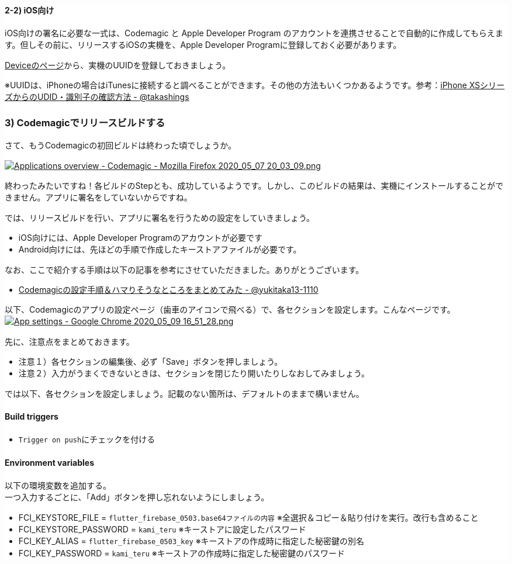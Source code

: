 #### 2-2) iOS向け

iOS向けの署名に必要な一式は、Codemagic と Apple Developer Program のアカウントを連携させることで自動的に作成してもらえます。但しその前に、リリースするiOSの実機を、Apple Developer Programに登録しておく必要があります。

[Deviceのページ](https://developer.apple.com/account/resources/devices/list)から、実機のUUIDを登録しておきましょう。

※UUIDは、iPhoneの場合はiTunesに接続すると調べることができます。その他の方法もいくつかあるようです。参考：[iPhone XSシリーズからのUDID・識別子の確認方法 - @takashings](https://qiita.com/takashings/items/f4f96d8f948e14cd98d9)

### 3) Codemagicでリリースビルドする

さて、もうCodemagicの初回ビルドは終わった頃でしょうか。

[![Applications overview - Codemagic - Mozilla Firefox 2020_05_07 20_03_09.png](https://qiita-user-contents.imgix.net/https%3A%2F%2Fqiita-image-store.s3.ap-northeast-1.amazonaws.com%2F0%2F109362%2F33cd4269-62d8-ea9f-3091-3f7dd688fd3d.png?ixlib=rb-4.0.0&auto=format&gif-q=60&q=75&s=17205287da62323b3da18b36a6dfc23a)](https://qiita-user-contents.imgix.net/https%3A%2F%2Fqiita-image-store.s3.ap-northeast-1.amazonaws.com%2F0%2F109362%2F33cd4269-62d8-ea9f-3091-3f7dd688fd3d.png?ixlib=rb-4.0.0&auto=format&gif-q=60&q=75&s=17205287da62323b3da18b36a6dfc23a)

終わったみたいですね！各ビルドのStepとも、成功しているようです。しかし、このビルドの結果は、実機にインストールすることができません。アプリに署名をしていないからですね。

では、リリースビルドを行い、アプリに署名を行うための設定をしていきましょう。

- iOS向けには、Apple Developer Programのアカウントが必要です
- Android向けには、先ほどの手順で作成したキーストアファイルが必要です。

なお、ここで紹介する手順は以下の記事を参考にさせていただきました。ありがとうございます。

- [Codemagicの設定手順＆ハマりそうなところをまとめてみた - @yukitaka13-1110](https://qiita.com/yukitaka13-1110/items/2b4fb8a25c1559f3e278)

以下、Codemagicのアプリの設定ページ（歯車のアイコンで飛べる）で、各セクションを設定します。こんなページです。  
[![App settings - Google Chrome 2020_05_09 16_51_28.png](https://qiita-user-contents.imgix.net/https%3A%2F%2Fqiita-image-store.s3.ap-northeast-1.amazonaws.com%2F0%2F109362%2Fcd5166eb-f152-5330-3045-e1e80465290d.png?ixlib=rb-4.0.0&auto=format&gif-q=60&q=75&s=651439e8a81813072254f4b82070b054)](https://qiita-user-contents.imgix.net/https%3A%2F%2Fqiita-image-store.s3.ap-northeast-1.amazonaws.com%2F0%2F109362%2Fcd5166eb-f152-5330-3045-e1e80465290d.png?ixlib=rb-4.0.0&auto=format&gif-q=60&q=75&s=651439e8a81813072254f4b82070b054)

先に、注意点をまとめておきます。

- 注意１）各セクションの編集後、必ず「Save」ボタンを押しましょう。
- 注意２）入力がうまくできないときは、セクションを閉じたり開いたりしなおしてみましょう。

では以下、各セクションを設定しましょう。記載のない箇所は、デフォルトのままで構いません。

#### Build triggers

- `Trigger on push`にチェックを付ける

#### Environment variables

以下の環境変数を追加する。  
一つ入力するごとに、「Add」ボタンを押し忘れないようにしましょう。

- FCI\_KEYSTORE\_FILE = `flutter_firebase_0503.base64ファイルの内容` ※全選択＆コピー＆貼り付けを実行。改行も含めること
- FCI\_KEYSTORE\_PASSWORD = `kami_teru` ※キーストアに設定したパスワード
- FCI\_KEY\_ALIAS = `flutter_firebase_0503_key` ※キーストアの作成時に指定した秘密鍵の別名
- FCI\_KEY\_PASSWORD = `kami_teru` ※キーストアの作成時に指定した秘密鍵のパスワード
